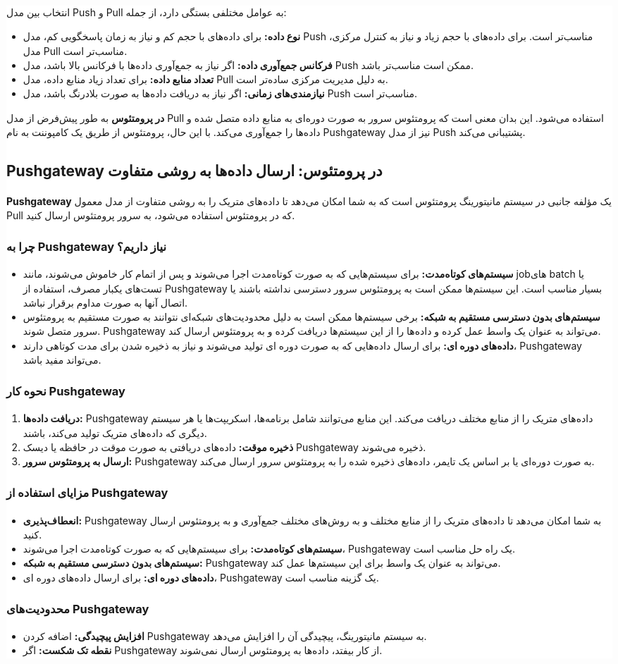انتخاب بین مدل Push و Pull به عوامل مختلفی بستگی دارد، از جمله:

- **نوع داده:** برای داده‌های با حجم کم و نیاز به زمان پاسخگویی کم، مدل Push مناسب‌تر است. برای داده‌های با حجم زیاد و نیاز به کنترل مرکزی، مدل Pull مناسب‌تر است.
- **فرکانس جمع‌آوری داده:** اگر نیاز به جمع‌آوری داده‌ها با فرکانس بالا باشد، مدل Push ممکن است مناسب‌تر باشد.
- **تعداد منابع داده:** برای تعداد زیاد منابع داده، مدل Pull به دلیل مدیریت مرکزی ساده‌تر است.
- **نیازمندی‌های زمانی:** اگر نیاز به دریافت داده‌ها به صورت بلادرنگ باشد، مدل Push مناسب‌تر است.

**در پرومتئوس** به طور پیش‌فرض از مدل Pull استفاده می‌شود. این بدان معنی است که پرومتئوس سرور به صورت دوره‌ای به منابع داده متصل شده و داده‌ها را جمع‌آوری می‌کند. با این حال، پرومتئوس از طریق یک کامپوننت به نام Pushgateway نیز از مدل Push پشتیبانی می‌کند.

## Pushgateway در پرومتئوس: ارسال داده‌ها به روشی متفاوت

**Pushgateway** یک مؤلفه جانبی در سیستم مانیتورینگ پرومتئوس است که به شما امکان می‌دهد تا داده‌های متریک را به روشی متفاوت از مدل معمول Pull که در پرومتئوس استفاده می‌شود، به سرور پرومتئوس ارسال کنید.

### چرا به Pushgateway نیاز داریم؟

- **سیستم‌های کوتاه‌مدت:** برای سیستم‌هایی که به صورت کوتاه‌مدت اجرا می‌شوند و پس از اتمام کار خاموش می‌شوند، مانند job‌های batch یا تست‌های یکبار مصرف، استفاده از Pushgateway بسیار مناسب است. این سیستم‌ها ممکن است به پرومتئوس سرور دسترسی نداشته باشند یا اتصال آنها به صورت مداوم برقرار نباشد.
- **سیستم‌های بدون دسترسی مستقیم به شبکه:** برخی سیستم‌ها ممکن است به دلیل محدودیت‌های شبکه‌ای نتوانند به صورت مستقیم به پرومتئوس سرور متصل شوند. Pushgateway می‌تواند به عنوان یک واسط عمل کرده و داده‌ها را از این سیستم‌ها دریافت کرده و به پرومتئوس ارسال کند.
- **داده‌های دوره ای:** برای ارسال داده‌هایی که به صورت دوره ای تولید می‌شوند و نیاز به ذخیره شدن برای مدت کوتاهی دارند، Pushgateway می‌تواند مفید باشد.

### نحوه کار Pushgateway

1. **دریافت داده‌ها:** Pushgateway داده‌های متریک را از منابع مختلف دریافت می‌کند. این منابع می‌توانند شامل برنامه‌ها، اسکریپت‌ها یا هر سیستم دیگری که داده‌های متریک تولید می‌کند، باشند.
2. **ذخیره موقت:** داده‌های دریافتی به صورت موقت در حافظه یا دیسک Pushgateway ذخیره می‌شوند.
3. **ارسال به پرومتئوس سرور:** Pushgateway به صورت دوره‌ای یا بر اساس یک تایمر، داده‌های ذخیره شده را به پرومتئوس سرور ارسال می‌کند.

### مزایای استفاده از Pushgateway

- **انعطاف‌پذیری:** Pushgateway به شما امکان می‌دهد تا داده‌های متریک را از منابع مختلف و به روش‌های مختلف جمع‌آوری و به پرومتئوس ارسال کنید.
- **سیستم‌های کوتاه‌مدت:** برای سیستم‌هایی که به صورت کوتاه‌مدت اجرا می‌شوند، Pushgateway یک راه حل مناسب است.
- **سیستم‌های بدون دسترسی مستقیم به شبکه:** Pushgateway می‌تواند به عنوان یک واسط برای این سیستم‌ها عمل کند.
- **داده‌های دوره ای:** برای ارسال داده‌های دوره ای، Pushgateway یک گزینه مناسب است.

### محدودیت‌های Pushgateway

- **افزایش پیچیدگی:** اضافه کردن Pushgateway به سیستم مانیتورینگ، پیچیدگی آن را افزایش می‌دهد.
- **نقطه تک شکست:** اگر Pushgateway از کار بیفتد، داده‌ها به پرومتئوس ارسال نمی‌شوند.
